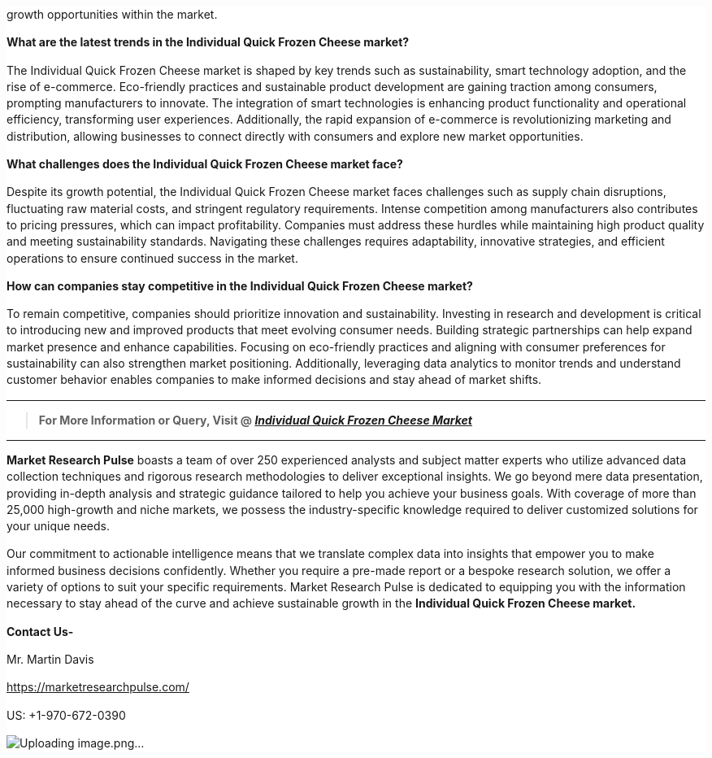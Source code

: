 growth opportunities within the market.</p><p><strong>What are the latest trends in the Individual Quick Frozen Cheese market?</strong></p><p>The Individual Quick Frozen Cheese market is shaped by key trends such as sustainability, smart technology adoption, and the rise of e-commerce. Eco-friendly practices and sustainable product development are gaining traction among consumers, prompting manufacturers to innovate. The integration of smart technologies is enhancing product functionality and operational efficiency, transforming user experiences. Additionally, the rapid expansion of e-commerce is revolutionizing marketing and distribution, allowing businesses to connect directly with consumers and explore new market opportunities.</p><p><strong>What challenges does the Individual Quick Frozen Cheese market face?</strong></p><p>Despite its growth potential, the Individual Quick Frozen Cheese market faces challenges such as supply chain disruptions, fluctuating raw material costs, and stringent regulatory requirements. Intense competition among manufacturers also contributes to pricing pressures, which can impact profitability. Companies must address these hurdles while maintaining high product quality and meeting sustainability standards. Navigating these challenges requires adaptability, innovative strategies, and efficient operations to ensure continued success in the market.</p><p><strong>How can companies stay competitive in the Individual Quick Frozen Cheese market?</strong></p><p>To remain competitive, companies should prioritize innovation and sustainability. Investing in research and development is critical to introducing new and improved products that meet evolving consumer needs. Building strategic partnerships can help expand market presence and enhance capabilities. Focusing on eco-friendly practices and aligning with consumer preferences for sustainability can also strengthen market positioning. Additionally, leveraging data analytics to monitor trends and understand customer behavior enables companies to make informed decisions and stay ahead of market shifts.</p><hr /><blockquote><p><strong>For More Information or Query, Visit @&nbsp;<em><a href="https://marketresearchpulse.com/report/143426/individual-quick-frozen-cheese-market?utm_source=Linkedin&utm_medium=0117">Individual Quick Frozen Cheese Market</a></em></strong></p></blockquote><hr /><p><strong>Market Research Pulse</strong> boasts a team of over 250 experienced analysts and subject matter experts who utilize advanced data collection techniques and rigorous research methodologies to deliver exceptional insights. We go beyond mere data presentation, providing in-depth analysis and strategic guidance tailored to help you achieve your business goals. With coverage of more than 25,000 high-growth and niche markets, we possess the industry-specific knowledge required to deliver customized solutions for your unique needs.</p><p>Our commitment to actionable intelligence means that we translate complex data into insights that empower you to make informed business decisions confidently. Whether you require a pre-made report or a bespoke research solution, we offer a variety of options to suit your specific requirements. Market Research Pulse is dedicated to equipping you with the information necessary to stay ahead of the curve and achieve sustainable growth in the <strong>Individual Quick Frozen Cheese market.</strong></p><p><strong>Contact Us-</strong></p><p>Mr. Martin Davis</p><p>https://marketresearchpulse.com/</p><p>US: +1-970-672-0390</p>
![Uploading image.png…]()
